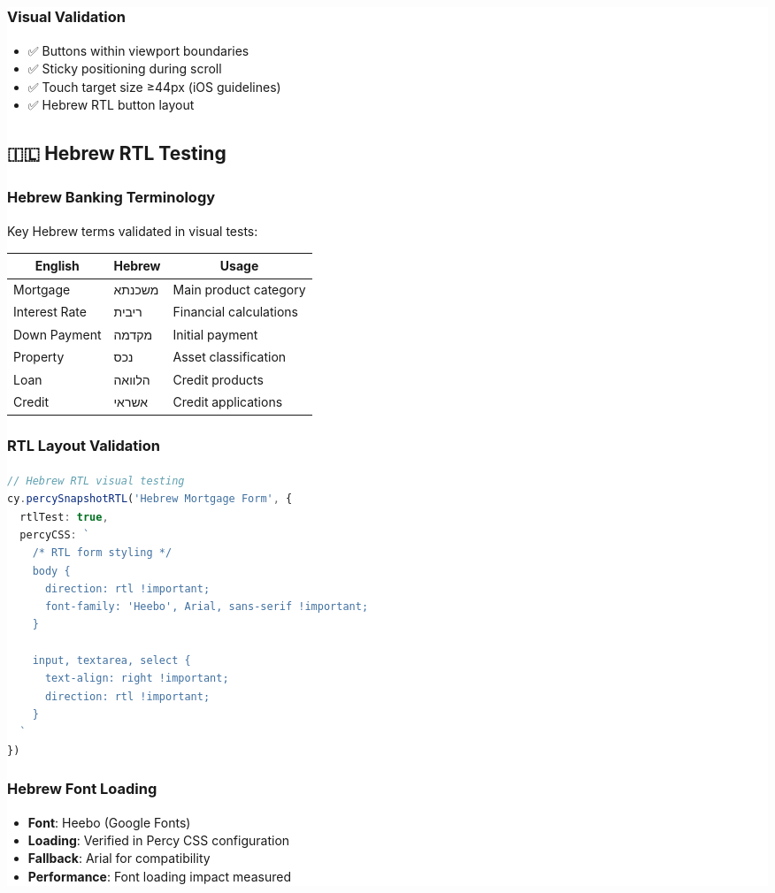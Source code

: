 ### Visual Validation
- ✅ Buttons within viewport boundaries
- ✅ Sticky positioning during scroll
- ✅ Touch target size ≥44px (iOS guidelines)
- ✅ Hebrew RTL button layout

## 🇮🇱 Hebrew RTL Testing

### Hebrew Banking Terminology
Key Hebrew terms validated in visual tests:

| English | Hebrew | Usage |
|---------|---------|-------|
| Mortgage | משכנתא | Main product category |
| Interest Rate | ריבית | Financial calculations |
| Down Payment | מקדמה | Initial payment |
| Property | נכס | Asset classification |
| Loan | הלוואה | Credit products |
| Credit | אשראי | Credit applications |

### RTL Layout Validation

```typescript
// Hebrew RTL visual testing
cy.percySnapshotRTL('Hebrew Mortgage Form', {
  rtlTest: true,
  percyCSS: `
    /* RTL form styling */
    body {
      direction: rtl !important;
      font-family: 'Heebo', Arial, sans-serif !important;
    }
    
    input, textarea, select {
      text-align: right !important;
      direction: rtl !important;
    }
  `
})
```

### Hebrew Font Loading
- **Font**: Heebo (Google Fonts)
- **Loading**: Verified in Percy CSS configuration
- **Fallback**: Arial for compatibility
- **Performance**: Font loading impact measured

